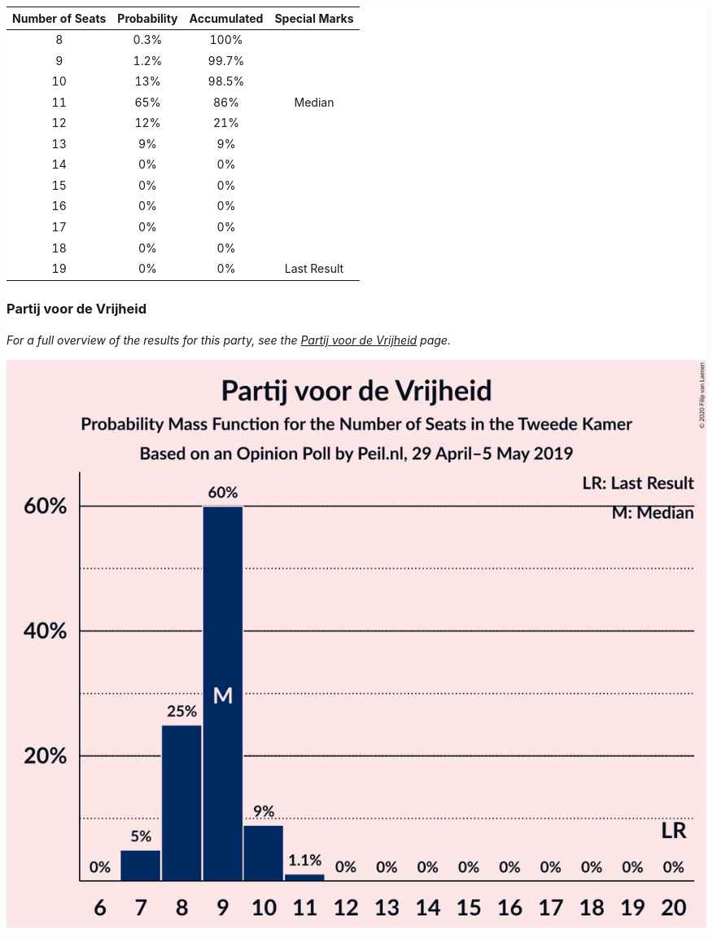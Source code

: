 | Number of Seats | Probability | Accumulated | Special Marks |
|:---------------:|:-----------:|:-----------:|:-------------:|
| 8 | 0.3% | 100% |  |
| 9 | 1.2% | 99.7% |  |
| 10 | 13% | 98.5% |  |
| 11 | 65% | 86% | Median |
| 12 | 12% | 21% |  |
| 13 | 9% | 9% |  |
| 14 | 0% | 0% |  |
| 15 | 0% | 0% |  |
| 16 | 0% | 0% |  |
| 17 | 0% | 0% |  |
| 18 | 0% | 0% |  |
| 19 | 0% | 0% | Last Result |

### Partij voor de Vrijheid

*For a full overview of the results for this party, see the [Partij voor de Vrijheid](party-partijvoordevrijheid.html) page.*

![Graph with seats probability mass function not yet produced](2019-05-05-Peilnl-seats-pmf-partijvoordevrijheid.png "Seats Probability Mass Function")